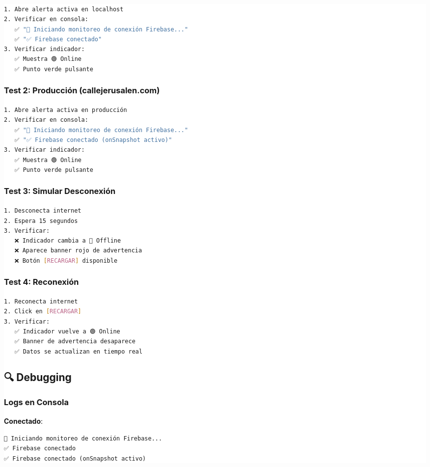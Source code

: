 ```bash
1. Abre alerta activa en localhost
2. Verificar en consola:
   ✅ "🔗 Iniciando monitoreo de conexión Firebase..."
   ✅ "✅ Firebase conectado"
3. Verificar indicador:
   ✅ Muestra 🟢 Online
   ✅ Punto verde pulsante
```

### Test 2: Producción (callejerusalen.com)

```bash
1. Abre alerta activa en producción
2. Verificar en consola:
   ✅ "🔗 Iniciando monitoreo de conexión Firebase..."
   ✅ "✅ Firebase conectado (onSnapshot activo)"
3. Verificar indicador:
   ✅ Muestra 🟢 Online
   ✅ Punto verde pulsante
```

### Test 3: Simular Desconexión

```bash
1. Desconecta internet
2. Espera 15 segundos
3. Verificar:
   ❌ Indicador cambia a 🔴 Offline
   ❌ Aparece banner rojo de advertencia
   ❌ Botón [RECARGAR] disponible
```

### Test 4: Reconexión

```bash
1. Reconecta internet
2. Click en [RECARGAR]
3. Verificar:
   ✅ Indicador vuelve a 🟢 Online
   ✅ Banner de advertencia desaparece
   ✅ Datos se actualizan en tiempo real
```

## 🔍 Debugging

### Logs en Consola

**Conectado**:
```
🔗 Iniciando monitoreo de conexión Firebase...
✅ Firebase conectado
✅ Firebase conectado (onSnapshot activo)
```

